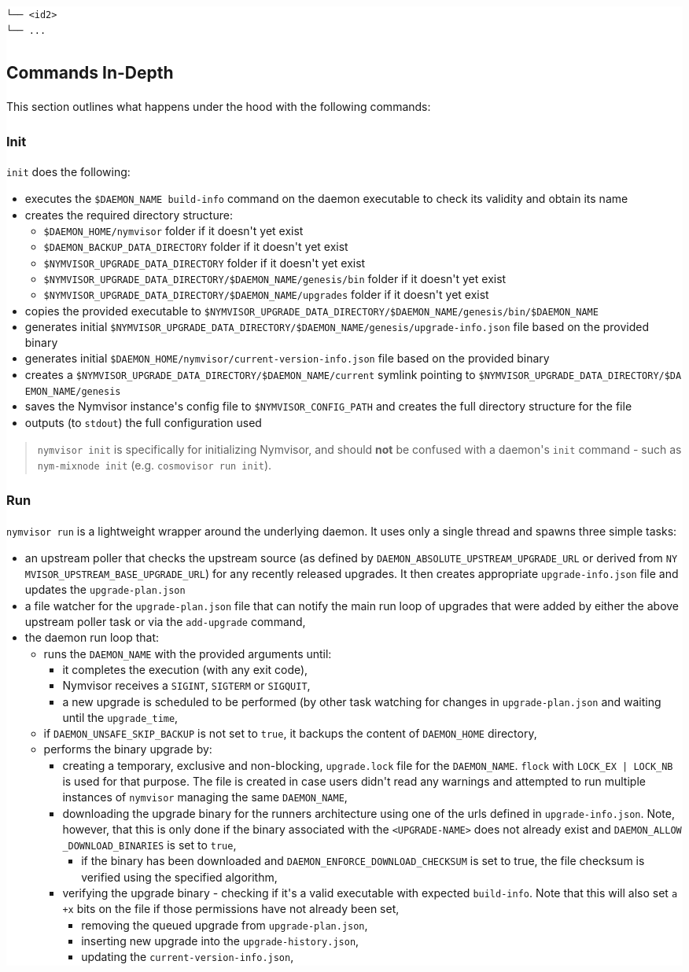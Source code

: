 ```
└── <id2>
└── ...
```

## Commands In-Depth
This section outlines what happens under the hood with the following commands:

### Init 
`init` does the following:
- executes the `$DAEMON_NAME build-info` command on the daemon executable to check its validity and obtain its name
- creates the required directory structure:
  - `$DAEMON_HOME/nymvisor` folder if it doesn't yet exist 
  - `$DAEMON_BACKUP_DATA_DIRECTORY` folder if it doesn't yet exist 
  - `$NYMVISOR_UPGRADE_DATA_DIRECTORY` folder if it doesn't yet exist 
  - `$NYMVISOR_UPGRADE_DATA_DIRECTORY/$DAEMON_NAME/genesis/bin` folder if it doesn't yet exist 
  - `$NYMVISOR_UPGRADE_DATA_DIRECTORY/$DAEMON_NAME/upgrades` folder if it doesn't yet exist
- copies the provided executable to `$NYMVISOR_UPGRADE_DATA_DIRECTORY/$DAEMON_NAME/genesis/bin/$DAEMON_NAME`
- generates initial `$NYMVISOR_UPGRADE_DATA_DIRECTORY/$DAEMON_NAME/genesis/upgrade-info.json` file based on the provided binary
- generates initial `$DAEMON_HOME/nymvisor/current-version-info.json` file based on the provided binary
- creates a `$NYMVISOR_UPGRADE_DATA_DIRECTORY/$DAEMON_NAME/current` symlink pointing to `$NYMVISOR_UPGRADE_DATA_DIRECTORY/$DAEMON_NAME/genesis`
- saves the Nymvisor instance's config file to `$NYMVISOR_CONFIG_PATH` and creates the full directory structure for the file
- outputs (to `stdout`) the full configuration used

> `nymvisor init` is specifically for initializing Nymvisor, and should **not** be confused with a daemon's `init` command - such as `nym-mixnode init` (e.g. `cosmovisor run init`).

### Run 
`nymvisor run` is a lightweight wrapper around the underlying daemon. It uses only a single thread and spawns three simple tasks:
- an upstream poller that checks the upstream source (as defined by `DAEMON_ABSOLUTE_UPSTREAM_UPGRADE_URL` or derived from `NYMVISOR_UPSTREAM_BASE_UPGRADE_URL`) for any recently released upgrades. It then creates appropriate `upgrade-info.json` file and updates the `upgrade-plan.json`
- a file watcher for the `upgrade-plan.json` file that can notify the main run loop of upgrades that were added by either the above upstream poller task or via the `add-upgrade` command,
- the daemon run loop that:
  - runs the `DAEMON_NAME` with the provided arguments until:
    - it completes the execution (with any exit code), 
    - Nymvisor receives a `SIGINT`, `SIGTERM` or `SIGQUIT`, 
    - a new upgrade is scheduled to be performed (by other task watching for changes in `upgrade-plan.json` and waiting until the `upgrade_time`, 
  - if `DAEMON_UNSAFE_SKIP_BACKUP` is not set to `true`, it backups the content of `DAEMON_HOME` directory, 
  - performs the binary upgrade by:
    - creating a temporary, exclusive and non-blocking, `upgrade.lock` file for the `DAEMON_NAME`. `flock` with `LOCK_EX | LOCK_NB` is used for that purpose. The file is created in case users didn't read any warnings and attempted to run multiple instances of `nymvisor` managing the same `DAEMON_NAME`, 
    - downloading the upgrade binary for the runners architecture using one of the urls defined in `upgrade-info.json`. Note, however, that this is only done if the binary associated with the `<UPGRADE-NAME>` does not already exist and `DAEMON_ALLOW_DOWNLOAD_BINARIES` is set to `true`, 
      - if the binary has been downloaded and `DAEMON_ENFORCE_DOWNLOAD_CHECKSUM` is set to true, the file checksum is verified using the specified algorithm,
    - verifying the upgrade binary - checking if it's a valid executable with expected `build-info`. Note that this will also set `a+x` bits on the file if those permissions have not already been set, 
      - removing the queued upgrade from `upgrade-plan.json`,
      - inserting new upgrade into the `upgrade-history.json`,
      - updating the `current-version-info.json`,